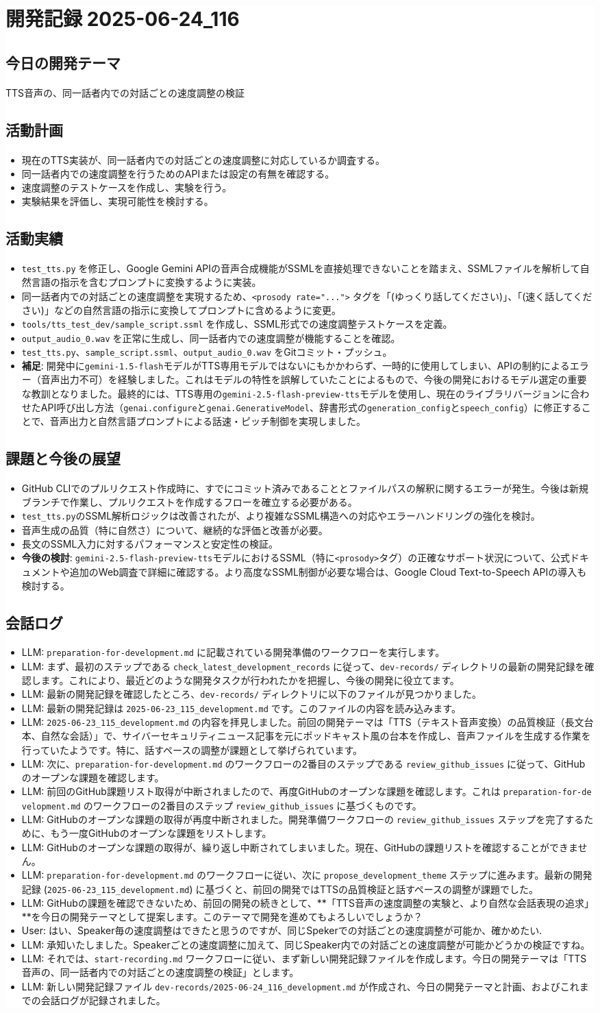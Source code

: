 # 開発記録 2025-06-24_116

## 今日の開発テーマ
TTS音声の、同一話者内での対話ごとの速度調整の検証

## 活動計画
- 現在のTTS実装が、同一話者内での対話ごとの速度調整に対応しているか調査する。
- 同一話者内での速度調整を行うためのAPIまたは設定の有無を確認する。
- 速度調整のテストケースを作成し、実験を行う。
- 実験結果を評価し、実現可能性を検討する。

## 活動実績
- `test_tts.py` を修正し、Google Gemini APIの音声合成機能がSSMLを直接処理できないことを踏まえ、SSMLファイルを解析して自然言語の指示を含むプロンプトに変換するように実装。
- 同一話者内での対話ごとの速度調整を実現するため、`<prosody rate="...">` タグを「(ゆっくり話してください)」、「(速く話してください)」などの自然言語の指示に変換してプロンプトに含めるように変更。
- `tools/tts_test_dev/sample_script.ssml` を作成し、SSML形式での速度調整テストケースを定義。
- `output_audio_0.wav` を正常に生成し、同一話者内での速度調整が機能することを確認。
- `test_tts.py`、`sample_script.ssml`、`output_audio_0.wav` をGitコミット・プッシュ。
- **補足**: 開発中に`gemini-1.5-flash`モデルがTTS専用モデルではないにもかかわらず、一時的に使用してしまい、APIの制約によるエラー（音声出力不可）を経験しました。これはモデルの特性を誤解していたことによるもので、今後の開発におけるモデル選定の重要な教訓となりました。最終的には、TTS専用の`gemini-2.5-flash-preview-tts`モデルを使用し、現在のライブラリバージョンに合わせたAPI呼び出し方法（`genai.configure`と`genai.GenerativeModel`、辞書形式の`generation_config`と`speech_config`）に修正することで、音声出力と自然言語プロンプトによる話速・ピッチ制御を実現しました。

## 課題と今後の展望
- GitHub CLIでのプルリクエスト作成時に、すでにコミット済みであることとファイルパスの解釈に関するエラーが発生。今後は新規ブランチで作業し、プルリクエストを作成するフローを確立する必要がある。
- `test_tts.py`のSSML解析ロジックは改善されたが、より複雑なSSML構造への対応やエラーハンドリングの強化を検討。
- 音声生成の品質（特に自然さ）について、継続的な評価と改善が必要。
- 長文のSSML入力に対するパフォーマンスと安定性の検証。
- **今後の検討**: `gemini-2.5-flash-preview-tts`モデルにおけるSSML（特に`<prosody>`タグ）の正確なサポート状況について、公式ドキュメントや追加のWeb調査で詳細に確認する。より高度なSSML制御が必要な場合は、Google Cloud Text-to-Speech APIの導入も検討する。

## 会話ログ
- LLM: `preparation-for-development.md` に記載されている開発準備のワークフローを実行します。
- LLM: まず、最初のステップである `check_latest_development_records` に従って、`dev-records/` ディレクトリの最新の開発記録を確認します。これにより、最近どのような開発タスクが行われたかを把握し、今後の開発に役立てます。
- LLM: 最新の開発記録を確認したところ、`dev-records/` ディレクトリに以下のファイルが見つかりました。
- LLM: 最新の開発記録は `2025-06-23_115_development.md` です。このファイルの内容を読み込みます。
- LLM: `2025-06-23_115_development.md` の内容を拝見しました。前回の開発テーマは「TTS（テキスト音声変換）の品質検証（長文台本、自然な会話）」で、サイバーセキュリティニュース記事を元にポッドキャスト風の台本を作成し、音声ファイルを生成する作業を行っていたようです。特に、話すペースの調整が課題として挙げられています。
- LLM: 次に、`preparation-for-development.md` のワークフローの2番目のステップである `review_github_issues` に従って、GitHub のオープンな課題を確認します。
- LLM: 前回のGitHub課題リスト取得が中断されましたので、再度GitHubのオープンな課題を確認します。これは `preparation-for-development.md` のワークフローの2番目のステップ `review_github_issues` に基づくものです。
- LLM: GitHubのオープンな課題の取得が再度中断されました。開発準備ワークフローの `review_github_issues` ステップを完了するために、もう一度GitHubのオープンな課題をリストします。
- LLM: GitHubのオープンな課題の取得が、繰り返し中断されてしまいました。現在、GitHubの課題リストを確認することができません。
- LLM: `preparation-for-development.md` のワークフローに従い、次に `propose_development_theme` ステップに進みます。最新の開発記録 (`2025-06-23_115_development.md`) に基づくと、前回の開発ではTTSの品質検証と話すペースの調整が課題でした。
- LLM: GitHubの課題を確認できないため、前回の開発の続きとして、**「TTS音声の速度調整の実験と、より自然な会話表現の追求」**を今日の開発テーマとして提案します。このテーマで開発を進めてもよろしいでしょうか？
- User: はい、Speaker毎の速度調整はできたと思うのですが、同じSpekerでの対話ごとの速度調整が可能か、確かめたい.
- LLM: 承知いたしました。Speakerごとの速度調整に加えて、同じSpeaker内での対話ごとの速度調整が可能かどうかの検証ですね。
- LLM: それでは、`start-recording.md` ワークフローに従い、まず新しい開発記録ファイルを作成します。今日の開発テーマは「TTS音声の、同一話者内での対話ごとの速度調整の検証」とします。
- LLM: 新しい開発記録ファイル `dev-records/2025-06-24_116_development.md` が作成され、今日の開発テーマと計画、およびこれまでの会話ログが記録されました。